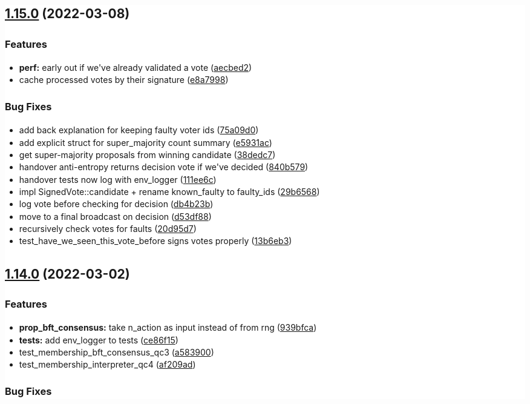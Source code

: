 ## [1.15.0](https://github.com/maidsafe/sn_membership/compare/v1.14.0...v1.15.0) (2022-03-08)


### Features

* **perf:** early out if we've already validated a vote ([aecbed2](https://github.com/maidsafe/sn_membership/commit/aecbed2517f80218b68594821f6bc5f4df8bd1b7))
* cache processed votes by their signature ([e8a7998](https://github.com/maidsafe/sn_membership/commit/e8a79987df71e6aa1c35375e3f013d5ba5576bb7))


### Bug Fixes

* add back explanation for keeping faulty voter ids ([75a09d0](https://github.com/maidsafe/sn_membership/commit/75a09d009bb3515c17c084ec9a72bb4006ce2bd4))
* add explicit struct for super_majority count summary ([e5931ac](https://github.com/maidsafe/sn_membership/commit/e5931ac22dd214a6eef7eff69b4cf161acdc6622))
* get super-majority proposals from winning candidate ([38dedc7](https://github.com/maidsafe/sn_membership/commit/38dedc7be298c093230dbb5aa6815ed777e4e0bd))
* handover anti-entropy returns decision vote if we've decided ([840b579](https://github.com/maidsafe/sn_membership/commit/840b579b6dc5bf2f3af61011f4d6112963608f0a))
* handover tests now log with env_logger ([111ee6c](https://github.com/maidsafe/sn_membership/commit/111ee6cad411dbdd48a318fc5d8b89826fcd5427))
* impl SignedVote::candidate + rename known_faulty to faulty_ids ([29b6568](https://github.com/maidsafe/sn_membership/commit/29b6568ab67e8fdbe78ea56defd07bb5223974a6))
* log vote before checking for decision ([db4b23b](https://github.com/maidsafe/sn_membership/commit/db4b23be8574ce74aff038726dfda155a264706e))
* move to a final broadcast on decision ([d53df88](https://github.com/maidsafe/sn_membership/commit/d53df88be7ed62fff7e4f695a4c98ad3abc4f0a5))
* recursively check votes for faults ([20d95d7](https://github.com/maidsafe/sn_membership/commit/20d95d73851d708c7dea5b09551c32cdc78c0e35))
* test_have_we_seen_this_vote_before signs votes properly ([13b6eb3](https://github.com/maidsafe/sn_membership/commit/13b6eb39f86caca87f33b7d62242b0150c6c2543))

## [1.14.0](https://github.com/maidsafe/sn_membership/compare/v1.13.0...v1.14.0) (2022-03-02)


### Features

* **prop_bft_consensus:** take n_action as input instead of from rng ([939bfca](https://github.com/maidsafe/sn_membership/commit/939bfcaa45d510cf20c1980209a00e15c2e66b88))
* **tests:** add env_logger to tests ([ce86f15](https://github.com/maidsafe/sn_membership/commit/ce86f153e0929b6f27cf6dab9ba6808c4e053c80))
* test_membership_bft_consensus_qc3 ([a583900](https://github.com/maidsafe/sn_membership/commit/a583900aa5a6b9bc546edcf1af16622fde5287a9))
* test_membership_interpreter_qc4 ([af209ad](https://github.com/maidsafe/sn_membership/commit/af209ad7553524a33d4fd84f070b668ea15fba8c))


### Bug Fixes
